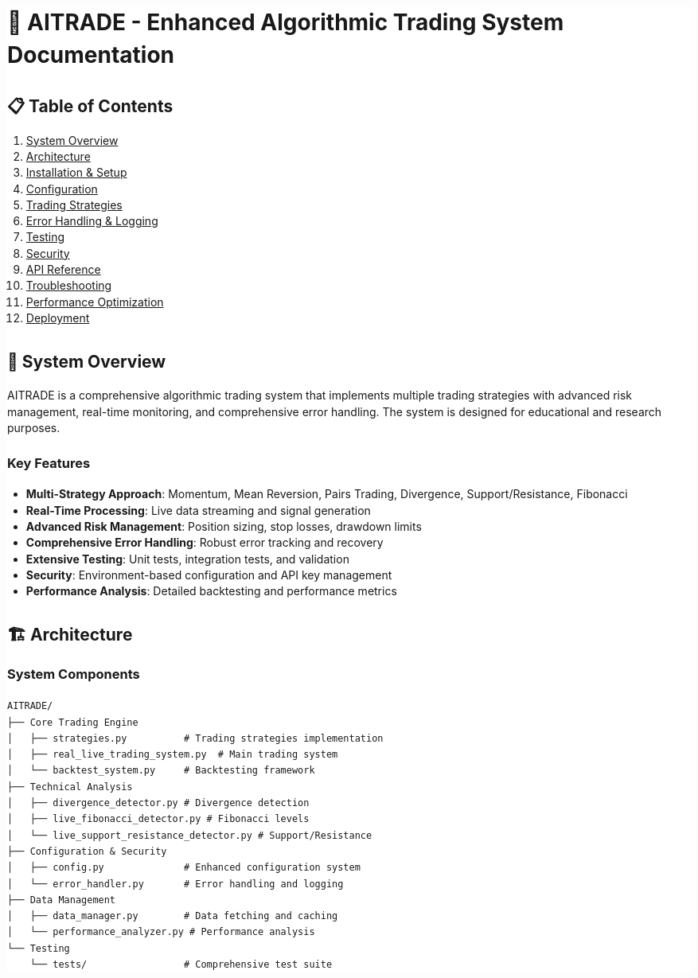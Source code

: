 # 🚀 AITRADE - Enhanced Algorithmic Trading System Documentation

## 📋 Table of Contents

1. [System Overview](#system-overview)
2. [Architecture](#architecture)
3. [Installation & Setup](#installation--setup)
4. [Configuration](#configuration)
5. [Trading Strategies](#trading-strategies)
6. [Error Handling & Logging](#error-handling--logging)
7. [Testing](#testing)
8. [Security](#security)
9. [API Reference](#api-reference)
10. [Troubleshooting](#troubleshooting)
11. [Performance Optimization](#performance-optimization)
12. [Deployment](#deployment)

## 🎯 System Overview

AITRADE is a comprehensive algorithmic trading system that implements multiple trading strategies with advanced risk management, real-time monitoring, and comprehensive error handling. The system is designed for educational and research purposes.

### Key Features

- **Multi-Strategy Approach**: Momentum, Mean Reversion, Pairs Trading, Divergence, Support/Resistance, Fibonacci
- **Real-Time Processing**: Live data streaming and signal generation
- **Advanced Risk Management**: Position sizing, stop losses, drawdown limits
- **Comprehensive Error Handling**: Robust error tracking and recovery
- **Extensive Testing**: Unit tests, integration tests, and validation
- **Security**: Environment-based configuration and API key management
- **Performance Analysis**: Detailed backtesting and performance metrics

## 🏗️ Architecture

### System Components

```
AITRADE/
├── Core Trading Engine
│   ├── strategies.py          # Trading strategies implementation
│   ├── real_live_trading_system.py  # Main trading system
│   └── backtest_system.py     # Backtesting framework
├── Technical Analysis
│   ├── divergence_detector.py # Divergence detection
│   ├── live_fibonacci_detector.py # Fibonacci levels
│   └── live_support_resistance_detector.py # Support/Resistance
├── Configuration & Security
│   ├── config.py              # Enhanced configuration system
│   └── error_handler.py       # Error handling and logging
├── Data Management
│   ├── data_manager.py        # Data fetching and caching
│   └── performance_analyzer.py # Performance analysis
└── Testing
    └── tests/                 # Comprehensive test suite
```
